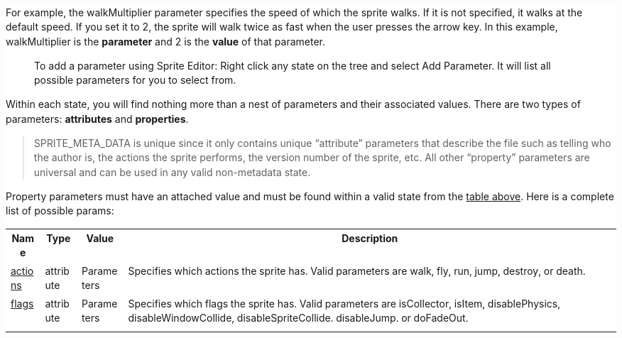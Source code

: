 For example, the walkMultiplier parameter specifies the speed of which the sprite walks. If it is not specified, it walks at the default speed. If you set it to 2, the sprite will walk twice as fast when the user presses the arrow key. In this example, walkMultiplier is the **parameter** and 2 is the **value** of that parameter.

<figure>To add a parameter using Sprite Editor: Right click any state on the tree and select Add Parameter. It will list all possible parameters for you to select from.</figure>

Within each state, you will find nothing more than a nest of parameters and their associated values. There are two types of parameters: **attributes** and **properties**.

> SPRITE\_META\_DATA is unique since it only contains unique “attribute” parameters that describe the file such as telling who the author is, the actions the sprite performs, the version number of the sprite, etc. All other “property” parameters are universal and can be used in any valid non-metadata state.

Property parameters must have an attached value and must be found within a valid state from the [table above](#statetable). Here is a complete list of possible params:

<table id="paramtable">
  <tr>
    <th scope="col">
      Name
    </th>
    <th scope="col">
      Type
    </th>
    <th scope="col">
      Value
    </th>
    <th scope="col">
      Description
    </th>
  </tr>
  <tr>
    <td>
      <a href="#actions">actions</a>
    </td>
    <td>
      attribute
    </td>
    <td>
      Parameters
    </td>
    <td>
      Specifies which actions the sprite has. Valid parameters are walk, fly, run, jump, destroy, or death.
    </td>
  </tr>
  <tr>
    <td>
      <a href="#flags">flags</a>
    </td>
    <td>
      attribute
    </td>
    <td>
      Parameters
    </td>
    <td>
      Specifies which flags the sprite has. Valid parameters are isCollector, isItem, disablePhysics, disableWindowCollide, disableSpriteCollide. disableJump. or doFadeOut.
    </td>
  </tr>
  <tr>
    <td>